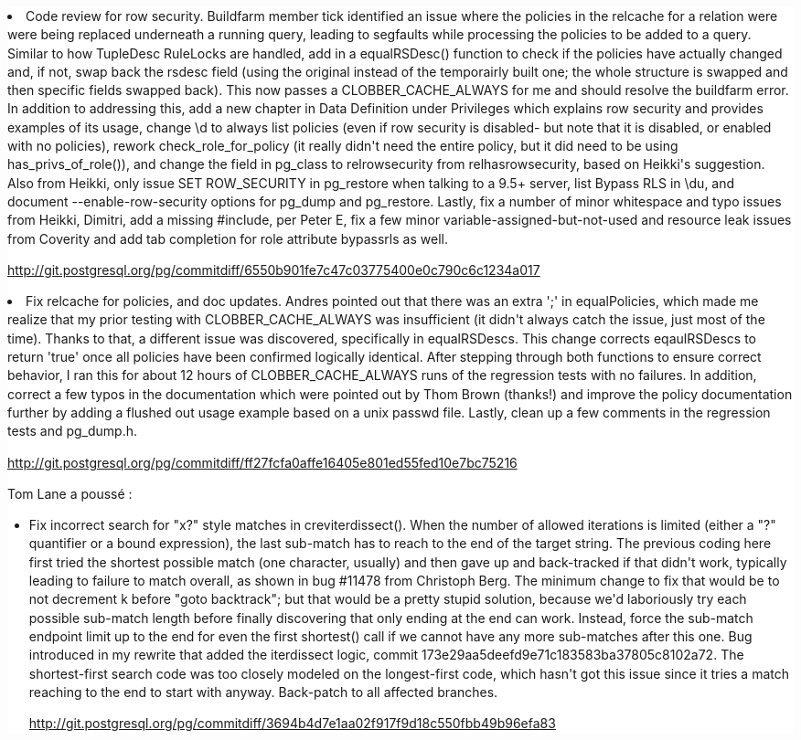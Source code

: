 <li>Code review for row security. Buildfarm member tick identified an issue where the policies in the relcache for a relation were were being replaced underneath a running query, leading to segfaults while processing the policies to be added to a query. Similar to how TupleDesc RuleLocks are handled, add in a equalRSDesc() function to check if the policies have actually changed and, if not, swap back the rsdesc field (using the original instead of the temporairly built one; the whole structure is swapped and then specific fields swapped back). This now passes a CLOBBER_CACHE_ALWAYS for me and should resolve the buildfarm error. In addition to addressing this, add a new chapter in Data Definition under Privileges which explains row security and provides examples of its usage, change \d to always list policies (even if row security is disabled- but note that it is disabled, or enabled with no policies), rework check_role_for_policy (it really didn't need the entire policy, but it did need to be using has_privs_of_role()), and change the field in pg_class to relrowsecurity from relhasrowsecurity, based on Heikki's suggestion. Also from Heikki, only issue SET ROW_SECURITY in pg_restore when talking to a 9.5+ server, list Bypass RLS in \du, and document --enable-row-security options for pg_dump and pg_restore. Lastly, fix a number of minor whitespace and typo issues from Heikki, Dimitri, add a missing #include, per Peter E, fix a few minor variable-assigned-but-not-used and resource leak issues from Coverity and add tab completion for role attribute bypassrls as well. 

<a target="_blank" href="http://git.postgresql.org/pg/commitdiff/6550b901fe7c47c03775400e0c790c6c1234a017">http://git.postgresql.org/pg/commitdiff/6550b901fe7c47c03775400e0c790c6c1234a017</a></li>

<li>Fix relcache for policies, and doc updates. Andres pointed out that there was an extra ';' in equalPolicies, which made me realize that my prior testing with CLOBBER_CACHE_ALWAYS was insufficient (it didn't always catch the issue, just most of the time). Thanks to that, a different issue was discovered, specifically in equalRSDescs. This change corrects eqaulRSDescs to return 'true' once all policies have been confirmed logically identical. After stepping through both functions to ensure correct behavior, I ran this for about 12 hours of CLOBBER_CACHE_ALWAYS runs of the regression tests with no failures. In addition, correct a few typos in the documentation which were pointed out by Thom Brown (thanks!) and improve the policy documentation further by adding a flushed out usage example based on a unix passwd file. Lastly, clean up a few comments in the regression tests and pg_dump.h. 

<a target="_blank" href="http://git.postgresql.org/pg/commitdiff/ff27fcfa0affe16405e801ed55fed10e7bc75216">http://git.postgresql.org/pg/commitdiff/ff27fcfa0affe16405e801ed55fed10e7bc75216</a></li>

</ul>

<p>Tom Lane a pouss&eacute;&nbsp;:</p>

<ul>

<li>Fix incorrect search for "x?" style matches in creviterdissect(). When the number of allowed iterations is limited (either a "?" quantifier or a bound expression), the last sub-match has to reach to the end of the target string. The previous coding here first tried the shortest possible match (one character, usually) and then gave up and back-tracked if that didn't work, typically leading to failure to match overall, as shown in bug #11478 from Christoph Berg. The minimum change to fix that would be to not decrement k before "goto backtrack"; but that would be a pretty stupid solution, because we'd laboriously try each possible sub-match length before finally discovering that only ending at the end can work. Instead, force the sub-match endpoint limit up to the end for even the first shortest() call if we cannot have any more sub-matches after this one. Bug introduced in my rewrite that added the iterdissect logic, commit 173e29aa5deefd9e71c183583ba37805c8102a72. The shortest-first search code was too closely modeled on the longest-first code, which hasn't got this issue since it tries a match reaching to the end to start with anyway. Back-patch to all affected branches. 

<a target="_blank" href="http://git.postgresql.org/pg/commitdiff/3694b4d7e1aa02f917f9d18c550fbb49b96efa83">http://git.postgresql.org/pg/commitdiff/3694b4d7e1aa02f917f9d18c550fbb49b96efa83</a></li>
